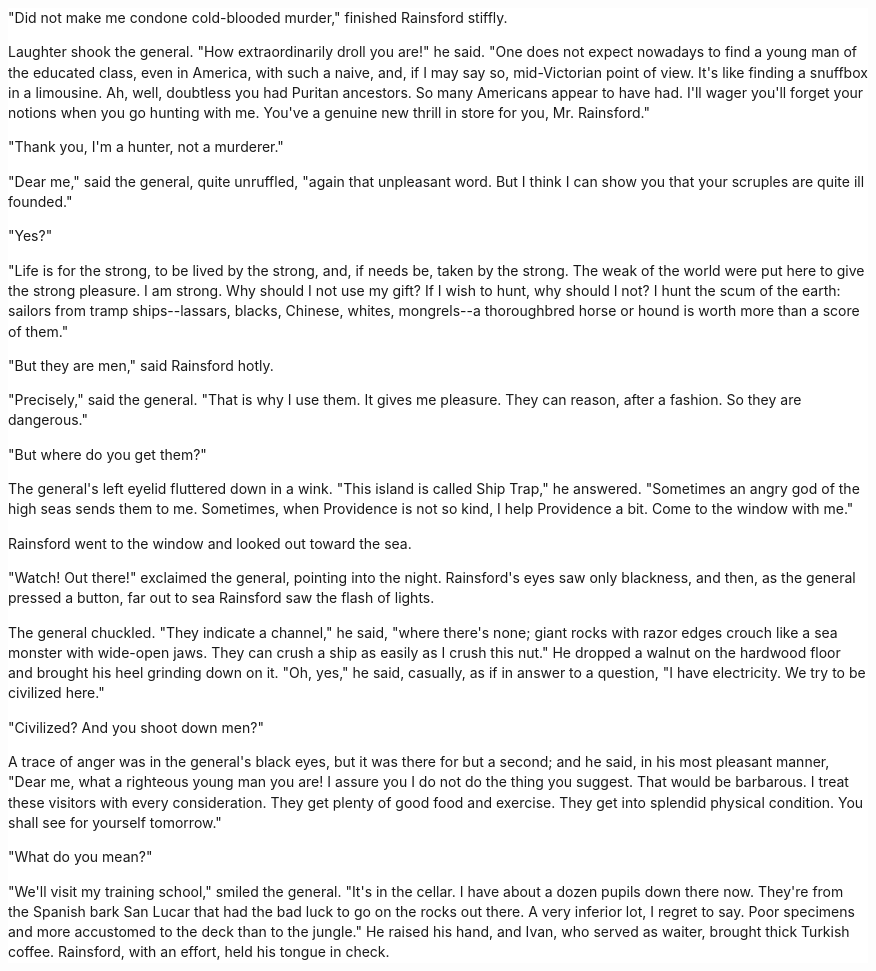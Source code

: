 "Did not make me condone cold-blooded murder," finished Rainsford stiffly.

Laughter shook the general. "How extraordinarily droll you are!" he said. "One does not expect nowadays to find a young man of the educated class, even in America, with such a naive, and, if I may say so, mid-Victorian point of view. It's like finding a snuffbox in a limousine. Ah, well, doubtless you had Puritan ancestors. So many Americans appear to have had. I'll wager you'll forget your notions when you go hunting with me. You've a genuine new thrill in store for you, Mr. Rainsford."

"Thank you, I'm a hunter, not a murderer."

"Dear me," said the general, quite unruffled, "again that unpleasant word. But I think I can show you that your scruples are quite ill founded."

"Yes?"

"Life is for the strong, to be lived by the strong, and, if needs be, taken by the strong. The weak of the world were put here to give the strong pleasure. I am strong. Why should I not use my gift? If I wish to hunt, why should I not? I hunt the scum of the earth: sailors from tramp ships--lassars, blacks, Chinese, whites, mongrels--a thoroughbred horse or hound is worth more than a score of them."

"But they are men," said Rainsford hotly.

"Precisely," said the general. "That is why I use them. It gives me pleasure. They can reason, after a fashion. So they are dangerous."

"But where do you get them?"

The general's left eyelid fluttered down in a wink. "This island is called Ship Trap," he answered. "Sometimes an angry god of the high seas sends them to me. Sometimes, when Providence is not so kind, I help Providence a bit. Come to the window with me."

Rainsford went to the window and looked out toward the sea.

"Watch! Out there!" exclaimed the general, pointing into the night. Rainsford's eyes saw only blackness, and then, as the general pressed a button, far out to sea Rainsford saw the flash of lights.

The general chuckled. "They indicate a channel," he said, "where there's none; giant rocks with razor edges crouch like a sea monster with wide-open jaws. They can crush a ship as easily as I crush this nut." He dropped a walnut on the hardwood floor and brought his heel grinding down on it. "Oh, yes," he said, casually, as if in answer to a question, "I have electricity. We try to be civilized here."

"Civilized? And you shoot down men?"

A trace of anger was in the general's black eyes, but it was there for but a second; and he said, in his most pleasant manner, "Dear me, what a righteous young man you are! I assure you I do not do the thing you suggest. That would be barbarous. I treat these visitors with every consideration. They get plenty of good food and exercise. They get into splendid physical condition. You shall see for yourself tomorrow."

"What do you mean?"

"We'll visit my training school," smiled the general. "It's in the cellar. I have about a dozen pupils down there now. They're from the Spanish bark San Lucar that had the bad luck to go on the rocks out there. A very inferior lot, I regret to say. Poor specimens and more accustomed to the deck than to the jungle." He raised his hand, and Ivan, who served as waiter, brought thick Turkish coffee. Rainsford, with an effort, held his tongue in check.
